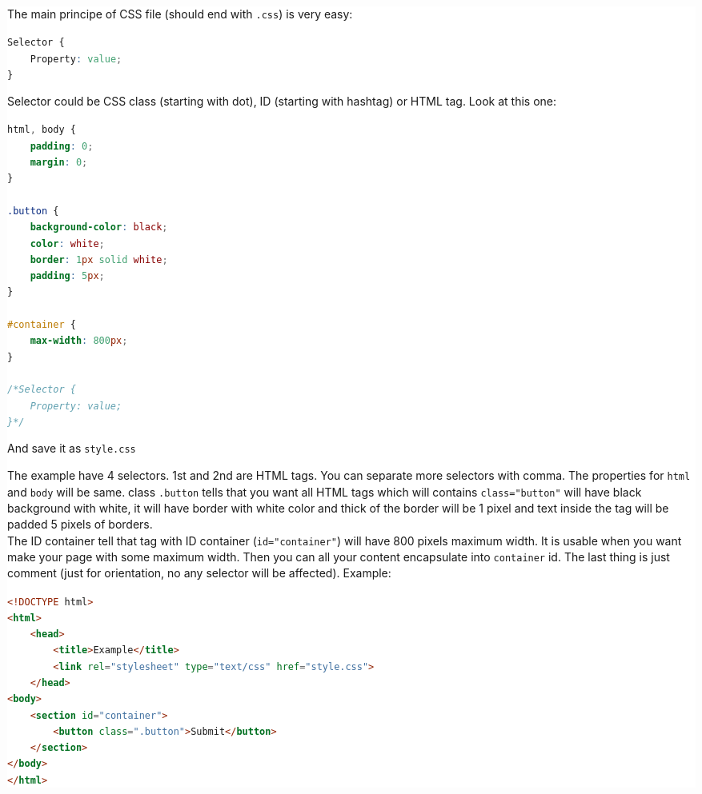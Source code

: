 The main principe of CSS file (should end with ```.css```) is very easy:

```css
Selector {
    Property: value;
}
```

Selector could be CSS class (starting with dot), ID (starting with hashtag) or HTML tag. Look at this one:

```css
html, body {
    padding: 0;
    margin: 0;
}

.button {
    background-color: black;
    color: white;
    border: 1px solid white;
    padding: 5px;
}

#container {
    max-width: 800px;
}

/*Selector {
    Property: value;
}*/
```

And save it as ```style.css```

The example have 4 selectors. 1st and 2nd are HTML tags. You can separate more selectors with comma. The properties
for ```html``` and ```body``` will be same. class ```.button``` tells that you want all HTML tags which will contains
```class="button"``` will have black background with white, it will have border with white color and thick of the border
will be 1 pixel and text inside the tag will be padded 5 pixels of borders.  
The ID container tell that tag with ID container (```id="container"```) will have 800 pixels maximum width. It is usable
when you want make your page with some maximum width. Then you can all your content encapsulate into ```container``` id.
The last thing is just comment (just for orientation, no any selector will be affected).
Example:

```html
<!DOCTYPE html>
<html>
    <head>
        <title>Example</title>
        <link rel="stylesheet" type="text/css" href="style.css">
    </head>
<body>
    <section id="container">
        <button class=".button">Submit</button>
    </section>
</body>
</html>
```
